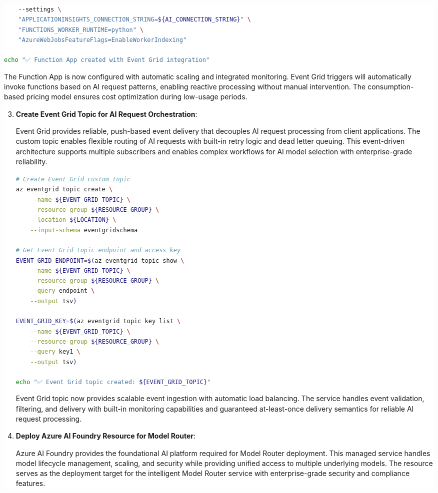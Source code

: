    ```bash
       --settings \
       "APPLICATIONINSIGHTS_CONNECTION_STRING=${AI_CONNECTION_STRING}" \
       "FUNCTIONS_WORKER_RUNTIME=python" \
       "AzureWebJobsFeatureFlags=EnableWorkerIndexing"
   
   echo "✅ Function App created with Event Grid integration"
   ```

   The Function App is now configured with automatic scaling and integrated monitoring. Event Grid triggers will automatically invoke functions based on AI request patterns, enabling reactive processing without manual intervention. The consumption-based pricing model ensures cost optimization during low-usage periods.

3. **Create Event Grid Topic for AI Request Orchestration**:

   Event Grid provides reliable, push-based event delivery that decouples AI request processing from client applications. The custom topic enables flexible routing of AI requests with built-in retry logic and dead letter queuing. This event-driven architecture supports multiple subscribers and enables complex workflows for AI model selection with enterprise-grade reliability.

   ```bash
   # Create Event Grid custom topic
   az eventgrid topic create \
       --name ${EVENT_GRID_TOPIC} \
       --resource-group ${RESOURCE_GROUP} \
       --location ${LOCATION} \
       --input-schema eventgridschema
   
   # Get Event Grid topic endpoint and access key
   EVENT_GRID_ENDPOINT=$(az eventgrid topic show \
       --name ${EVENT_GRID_TOPIC} \
       --resource-group ${RESOURCE_GROUP} \
       --query endpoint \
       --output tsv)
   
   EVENT_GRID_KEY=$(az eventgrid topic key list \
       --name ${EVENT_GRID_TOPIC} \
       --resource-group ${RESOURCE_GROUP} \
       --query key1 \
       --output tsv)
   
   echo "✅ Event Grid topic created: ${EVENT_GRID_TOPIC}"
   ```

   Event Grid topic now provides scalable event ingestion with automatic load balancing. The service handles event validation, filtering, and delivery with built-in monitoring capabilities and guaranteed at-least-once delivery semantics for reliable AI request processing.

4. **Deploy Azure AI Foundry Resource for Model Router**:

   Azure AI Foundry provides the foundational AI platform required for Model Router deployment. This managed service handles model lifecycle management, scaling, and security while providing unified access to multiple underlying models. The resource serves as the deployment target for the intelligent Model Router service with enterprise-grade security and compliance features.
